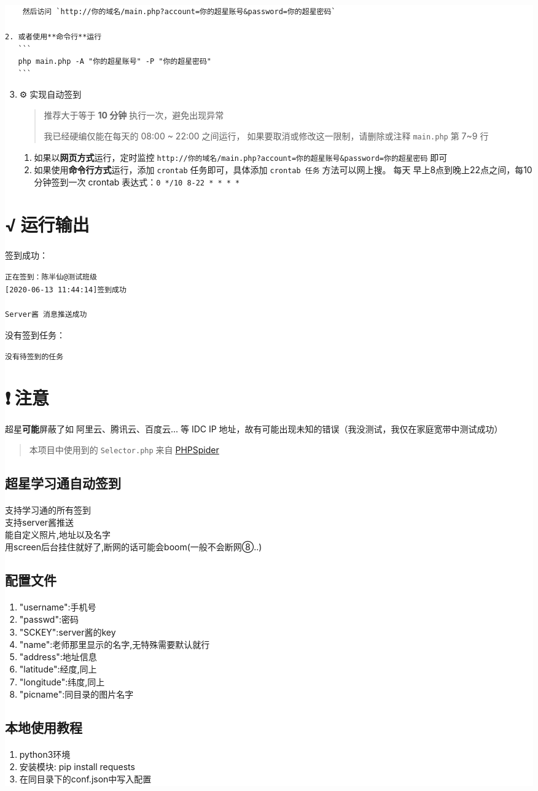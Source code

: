         然后访问 `http://你的域名/main.php?account=你的超星账号&password=你的超星密码`
    
    2. 或者使用**命令行**运行
       ```
       php main.php -A "你的超星账号" -P "你的超星密码"
       ```

3. ⚙ 实现自动签到
    > 推荐大于等于 **10 分钟** 执行一次，避免出现异常
    > 
    > 我已经硬编仅能在每天的 08:00 ~ 22:00 之间运行，
    > 如果要取消或修改这一限制，请删除或注释
    > `main.php` 第 7~9 行
    1. 如果以**网页方式**运行，定时监控 `http://你的域名/main.php?account=你的超星账号&password=你的超星密码` 即可
    2. 如果使用**命令行方式**运行，添加 `crontab` 任务即可，具体添加 `crontab 任务` 方法可以网上搜。
    每天 早上8点到晚上22点之间，每10分钟签到一次 crontab 表达式：`0 */10 8-22 * * * *`

# √ 运行输出
签到成功：
```
正在签到：陈半仙@测试班级
[2020-06-13 11:44:14]签到成功

Server酱 消息推送成功
```

没有签到任务：
```
没有待签到的任务
```

# ❗ 注意
超星**可能**屏蔽了如 阿里云、腾讯云、百度云... 等 IDC IP 地址，故有可能出现未知的错误（我没测试，我仅在家庭宽带中测试成功）


> 本项目中使用到的 `Selector.php` 来自 [PHPSpider](https://github.com/owner888/phpspider) 











## 超星学习通自动签到  

支持学习通的所有签到  
支持server酱推送  
能自定义照片,地址以及名字  
用screen后台挂住就好了,断网的话可能会boom(一般不会断网⑧..)  
## 配置文件
1. "username":手机号 
2. "passwd":密码
3. "SCKEY":server酱的key
4. "name":老师那里显示的名字,无特殊需要默认就行
5. "address":地址信息
6. "latitude":经度,同上
7. "longitude":纬度,同上
8. "picname":同目录的图片名字
## 本地使用教程
1. python3环境
2. 安装模块: pip install requests
3. 在同目录下的conf.json中写入配置